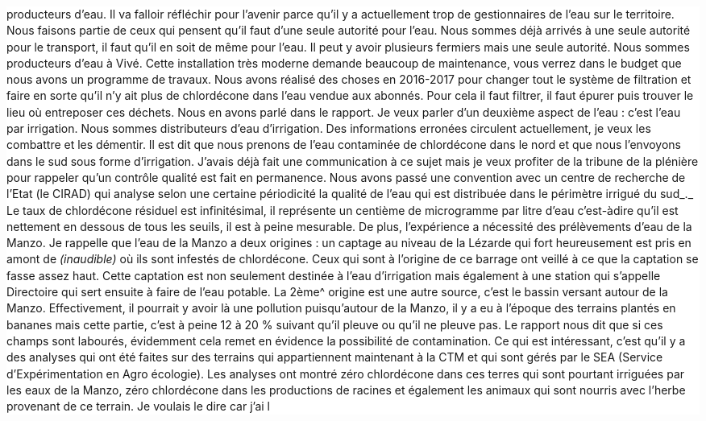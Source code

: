 producteurs d’eau. Il va falloir réfléchir pour l’avenir parce qu’il y a actuellement trop de gestionnaires de l’eau sur le territoire. Nous faisons partie de ceux qui pensent qu’il faut d’une seule autorité pour l’eau. Nous sommes déjà arrivés à une seule autorité pour le transport, il faut qu’il en soit de même pour l’eau. Il peut y avoir plusieurs fermiers mais une seule autorité. Nous sommes producteurs d’eau à Vivé. Cette installation très moderne demande beaucoup de maintenance, vous verrez dans le budget que nous avons un programme de travaux. Nous avons réalisé des choses en 2016-2017 pour changer tout le système de filtration et faire en sorte qu’il n’y ait plus de chlordécone dans l’eau vendue aux abonnés. Pour cela il faut filtrer, il faut épurer puis trouver le lieu où entreposer ces déchets. Nous en avons parlé dans le rapport. Je veux parler d’un deuxième aspect de l’eau : c’est l’eau par irrigation. Nous sommes distributeurs d’eau d’irrigation. Des informations erronées circulent actuellement, je veux les combattre et les démentir. Il est dit que nous prenons de l’eau contaminée de chlordécone dans le nord et que nous l’envoyons dans le sud sous forme d’irrigation. J’avais déjà fait une communication à ce sujet mais je veux profiter de la tribune de la plénière pour rappeler qu’un contrôle qualité est fait en permanence. Nous avons passé une convention avec un centre de recherche de l’Etat (le CIRAD) qui analyse selon une certaine périodicité la qualité de l’eau qui est distribuée dans le périmètre irrigué du sud_._ Le taux de chlordécone résiduel est infinitésimal, il représente un centième de microgramme par litre d’eau c’est-àdire qu’il est nettement en dessous de tous les seuils, il est à peine mesurable. De plus, l’expérience a nécessité des prélèvements d’eau de la Manzo. Je rappelle que l’eau de la Manzo a deux origines : un captage au niveau de la Lézarde qui fort heureusement est pris en amont de _(inaudible)_ où ils sont infestés de chlordécone. Ceux qui sont à l’origine de ce barrage ont veillé à ce que la captation se fasse assez haut. Cette captation est non seulement destinée à l’eau d’irrigation mais également à une station qui s’appelle Directoire qui sert ensuite à faire de l’eau potable. La 2ème^ origine est une autre source, c’est le bassin versant autour de la Manzo. Effectivement, il pourrait y avoir là une pollution puisqu’autour de la Manzo, il y a eu à l’époque des terrains plantés en bananes mais cette partie, c’est à peine 12 à 20 % suivant qu’il pleuve ou qu’il ne pleuve pas. Le rapport nous dit que si ces champs sont labourés, évidemment cela remet en évidence la possibilité de contamination. Ce qui est intéressant, c’est qu’il y a des analyses qui ont été faites sur des terrains qui appartiennent maintenant à la CTM et qui sont gérés par le SEA (Service d’Expérimentation en Agro écologie). Les analyses ont montré zéro chlordécone dans ces terres qui sont pourtant irriguées par les eaux de la Manzo, zéro chlordécone dans les productions de racines et également les animaux qui sont nourris avec l’herbe provenant de ce terrain. Je voulais le dire car j’ai l